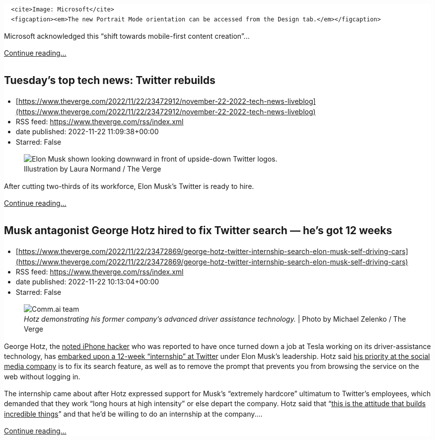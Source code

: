       <cite>Image: Microsoft</cite>
      <figcaption><em>The new Portrait Mode orientation can be accessed from the Design tab.</em></figcaption>
  </figure>
<p id="G5BUhg">Microsoft acknowledged this “shift towards mobile-first content creation”...</p>
  <p>
    <a href="https://www.theverge.com/2022/11/22/23472914/microsoft-powerpoint-portrait-mode-ios-app-tiktok">Continue reading&hellip;</a>
  </p>

## Tuesday’s top tech news: Twitter rebuilds
 - [https://www.theverge.com/2022/11/22/23472912/november-22-2022-tech-news-liveblog](https://www.theverge.com/2022/11/22/23472912/november-22-2022-tech-news-liveblog)
 - RSS feed: https://www.theverge.com/rss/index.xml
 - date published: 2022-11-22 11:09:38+00:00
 - Starred: False

<figure>
      <img alt="Elon Musk shown looking downward in front of upside-down Twitter logos." src="https://cdn.vox-cdn.com/thumbor/Kv6cyVRB6CJFck8PFxXgHg8CQjk=/0x0:2040x1360/1310x873/cdn.vox-cdn.com/uploads/chorus_image/image/71660781/STK171_VRG_Illo_1_Normand_ElonMusk_001.0.jpg" />
        <figcaption>Illustration by Laura Normand / The Verge</figcaption>
    </figure>

  <p>After cutting two-thirds of its workforce, Elon Musk’s Twitter is ready to hire.</p>
  <p>
    <a href="https://www.theverge.com/2022/11/22/23472912/november-22-2022-tech-news-liveblog">Continue reading&hellip;</a>
  </p>

## Musk antagonist George Hotz hired to fix Twitter search — he’s got 12 weeks
 - [https://www.theverge.com/2022/11/22/23472869/george-hotz-twitter-internship-search-elon-musk-self-driving-cars](https://www.theverge.com/2022/11/22/23472869/george-hotz-twitter-internship-search-elon-musk-self-driving-cars)
 - RSS feed: https://www.theverge.com/rss/index.xml
 - date published: 2022-11-22 10:13:04+00:00
 - Starred: False

<figure>
      <img alt="Comm.ai team" src="https://cdn.vox-cdn.com/thumbor/p2FqrAtM6kU44Jvgrby5DY9-vCQ=/0x0:1500x1000/1310x873/cdn.vox-cdn.com/uploads/chorus_image/image/71660693/mzelenko_230516_1078_0037.0.0.jpg" />
        <figcaption><em>Hotz demonstrating his former company’s advanced driver assistance technology.</em> | Photo by Michael Zelenko / The Verge</figcaption>
    </figure>

  <p id="qMqiz5">George Hotz, the <a href="https://www.engadget.com/2008-02-08-out-of-the-box-1-1-3-iphones-now-software-unlockable.html">noted iPhone hacker</a> who was reported to have once turned down a job at Tesla working on its driver-assistance technology, has <a href="https://twitter.com/realGeorgeHotz/status/1594906882027552773">embarked upon a 12-week “internship” at Twitter</a> under Elon Musk’s leadership. Hotz said <a href="https://twitter.com/realGeorgeHotz/status/1594906882027552773">his priority at the social media company</a> is to fix its search feature, as well as to remove the prompt that prevents you from browsing the service on the web without logging in.</p>
<p id="F4llIh">The internship came about after Hotz expressed support for Musk’s “extremely hardcore” ultimatum to Twitter’s employees, which demanded that they work “long hours at high intensity” or else depart the company. Hotz said that “<a href="https://twitter.com/realGeorgeHotz/status/1592945472519680001">this is the attitude that builds incredible things</a>” and that he’d be willing to do an internship at the company....</p>
  <p>
    <a href="https://www.theverge.com/2022/11/22/23472869/george-hotz-twitter-internship-search-elon-musk-self-driving-cars">Continue reading&hellip;</a>
  </p>
